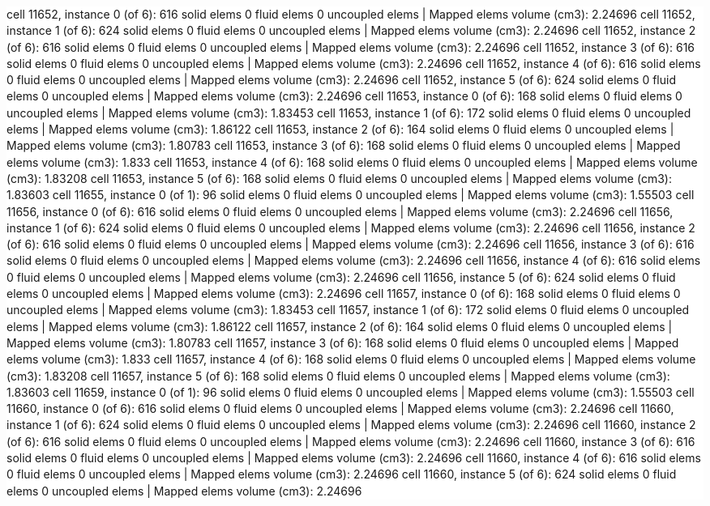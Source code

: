 cell 11652, instance    0 (of    6):    616 solid elems  0 fluid elems  0 uncoupled elems  |  Mapped elems volume (cm3):  2.24696
cell 11652, instance    1 (of    6):    624 solid elems  0 fluid elems  0 uncoupled elems  |  Mapped elems volume (cm3):  2.24696
cell 11652, instance    2 (of    6):    616 solid elems  0 fluid elems  0 uncoupled elems  |  Mapped elems volume (cm3):  2.24696
cell 11652, instance    3 (of    6):    616 solid elems  0 fluid elems  0 uncoupled elems  |  Mapped elems volume (cm3):  2.24696
cell 11652, instance    4 (of    6):    616 solid elems  0 fluid elems  0 uncoupled elems  |  Mapped elems volume (cm3):  2.24696
cell 11652, instance    5 (of    6):    624 solid elems  0 fluid elems  0 uncoupled elems  |  Mapped elems volume (cm3):  2.24696
cell 11653, instance    0 (of    6):    168 solid elems  0 fluid elems  0 uncoupled elems  |  Mapped elems volume (cm3):  1.83453
cell 11653, instance    1 (of    6):    172 solid elems  0 fluid elems  0 uncoupled elems  |  Mapped elems volume (cm3):  1.86122
cell 11653, instance    2 (of    6):    164 solid elems  0 fluid elems  0 uncoupled elems  |  Mapped elems volume (cm3):  1.80783
cell 11653, instance    3 (of    6):    168 solid elems  0 fluid elems  0 uncoupled elems  |  Mapped elems volume (cm3):    1.833
cell 11653, instance    4 (of    6):    168 solid elems  0 fluid elems  0 uncoupled elems  |  Mapped elems volume (cm3):  1.83208
cell 11653, instance    5 (of    6):    168 solid elems  0 fluid elems  0 uncoupled elems  |  Mapped elems volume (cm3):  1.83603
cell 11655, instance    0 (of    1):     96 solid elems  0 fluid elems  0 uncoupled elems  |  Mapped elems volume (cm3):  1.55503
cell 11656, instance    0 (of    6):    616 solid elems  0 fluid elems  0 uncoupled elems  |  Mapped elems volume (cm3):  2.24696
cell 11656, instance    1 (of    6):    624 solid elems  0 fluid elems  0 uncoupled elems  |  Mapped elems volume (cm3):  2.24696
cell 11656, instance    2 (of    6):    616 solid elems  0 fluid elems  0 uncoupled elems  |  Mapped elems volume (cm3):  2.24696
cell 11656, instance    3 (of    6):    616 solid elems  0 fluid elems  0 uncoupled elems  |  Mapped elems volume (cm3):  2.24696
cell 11656, instance    4 (of    6):    616 solid elems  0 fluid elems  0 uncoupled elems  |  Mapped elems volume (cm3):  2.24696
cell 11656, instance    5 (of    6):    624 solid elems  0 fluid elems  0 uncoupled elems  |  Mapped elems volume (cm3):  2.24696
cell 11657, instance    0 (of    6):    168 solid elems  0 fluid elems  0 uncoupled elems  |  Mapped elems volume (cm3):  1.83453
cell 11657, instance    1 (of    6):    172 solid elems  0 fluid elems  0 uncoupled elems  |  Mapped elems volume (cm3):  1.86122
cell 11657, instance    2 (of    6):    164 solid elems  0 fluid elems  0 uncoupled elems  |  Mapped elems volume (cm3):  1.80783
cell 11657, instance    3 (of    6):    168 solid elems  0 fluid elems  0 uncoupled elems  |  Mapped elems volume (cm3):    1.833
cell 11657, instance    4 (of    6):    168 solid elems  0 fluid elems  0 uncoupled elems  |  Mapped elems volume (cm3):  1.83208
cell 11657, instance    5 (of    6):    168 solid elems  0 fluid elems  0 uncoupled elems  |  Mapped elems volume (cm3):  1.83603
cell 11659, instance    0 (of    1):     96 solid elems  0 fluid elems  0 uncoupled elems  |  Mapped elems volume (cm3):  1.55503
cell 11660, instance    0 (of    6):    616 solid elems  0 fluid elems  0 uncoupled elems  |  Mapped elems volume (cm3):  2.24696
cell 11660, instance    1 (of    6):    624 solid elems  0 fluid elems  0 uncoupled elems  |  Mapped elems volume (cm3):  2.24696
cell 11660, instance    2 (of    6):    616 solid elems  0 fluid elems  0 uncoupled elems  |  Mapped elems volume (cm3):  2.24696
cell 11660, instance    3 (of    6):    616 solid elems  0 fluid elems  0 uncoupled elems  |  Mapped elems volume (cm3):  2.24696
cell 11660, instance    4 (of    6):    616 solid elems  0 fluid elems  0 uncoupled elems  |  Mapped elems volume (cm3):  2.24696
cell 11660, instance    5 (of    6):    624 solid elems  0 fluid elems  0 uncoupled elems  |  Mapped elems volume (cm3):  2.24696
